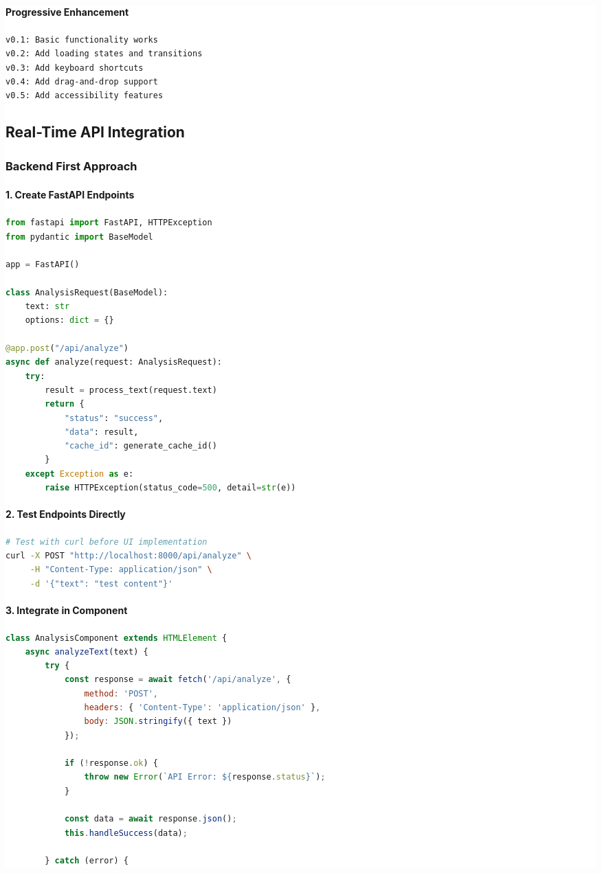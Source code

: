 #### Progressive Enhancement
```
v0.1: Basic functionality works
v0.2: Add loading states and transitions
v0.3: Add keyboard shortcuts
v0.4: Add drag-and-drop support
v0.5: Add accessibility features
```

## Real-Time API Integration

### Backend First Approach

#### 1. Create FastAPI Endpoints
```python
from fastapi import FastAPI, HTTPException
from pydantic import BaseModel

app = FastAPI()

class AnalysisRequest(BaseModel):
    text: str
    options: dict = {}

@app.post("/api/analyze")
async def analyze(request: AnalysisRequest):
    try:
        result = process_text(request.text)
        return {
            "status": "success",
            "data": result,
            "cache_id": generate_cache_id()
        }
    except Exception as e:
        raise HTTPException(status_code=500, detail=str(e))
```

#### 2. Test Endpoints Directly
```bash
# Test with curl before UI implementation
curl -X POST "http://localhost:8000/api/analyze" \
     -H "Content-Type: application/json" \
     -d '{"text": "test content"}'
```

#### 3. Integrate in Component
```javascript
class AnalysisComponent extends HTMLElement {
    async analyzeText(text) {
        try {
            const response = await fetch('/api/analyze', {
                method: 'POST',
                headers: { 'Content-Type': 'application/json' },
                body: JSON.stringify({ text })
            });
            
            if (!response.ok) {
                throw new Error(`API Error: ${response.status}`);
            }
            
            const data = await response.json();
            this.handleSuccess(data);
            
        } catch (error) {
```